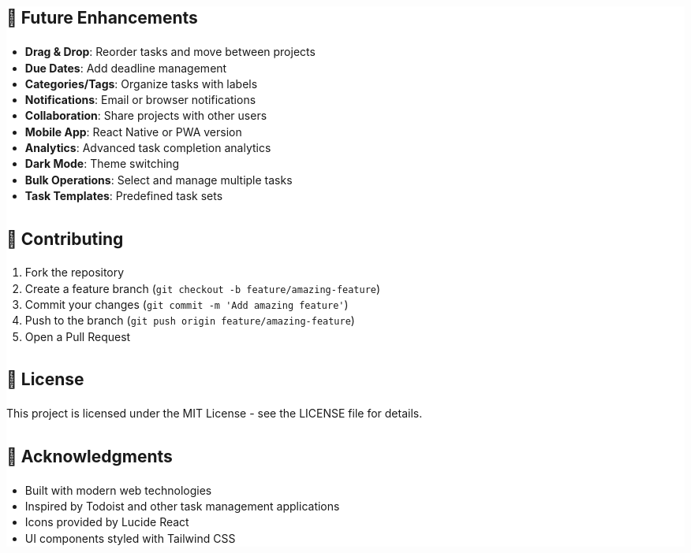 ## 🔮 Future Enhancements

- **Drag & Drop**: Reorder tasks and move between projects
- **Due Dates**: Add deadline management
- **Categories/Tags**: Organize tasks with labels
- **Notifications**: Email or browser notifications
- **Collaboration**: Share projects with other users
- **Mobile App**: React Native or PWA version
- **Analytics**: Advanced task completion analytics
- **Dark Mode**: Theme switching
- **Bulk Operations**: Select and manage multiple tasks
- **Task Templates**: Predefined task sets

## 🤝 Contributing

1. Fork the repository
2. Create a feature branch (`git checkout -b feature/amazing-feature`)
3. Commit your changes (`git commit -m 'Add amazing feature'`)
4. Push to the branch (`git push origin feature/amazing-feature`)
5. Open a Pull Request

## 📝 License

This project is licensed under the MIT License - see the LICENSE file for details.

## 🙏 Acknowledgments

- Built with modern web technologies
- Inspired by Todoist and other task management applications
- Icons provided by Lucide React
- UI components styled with Tailwind CSS